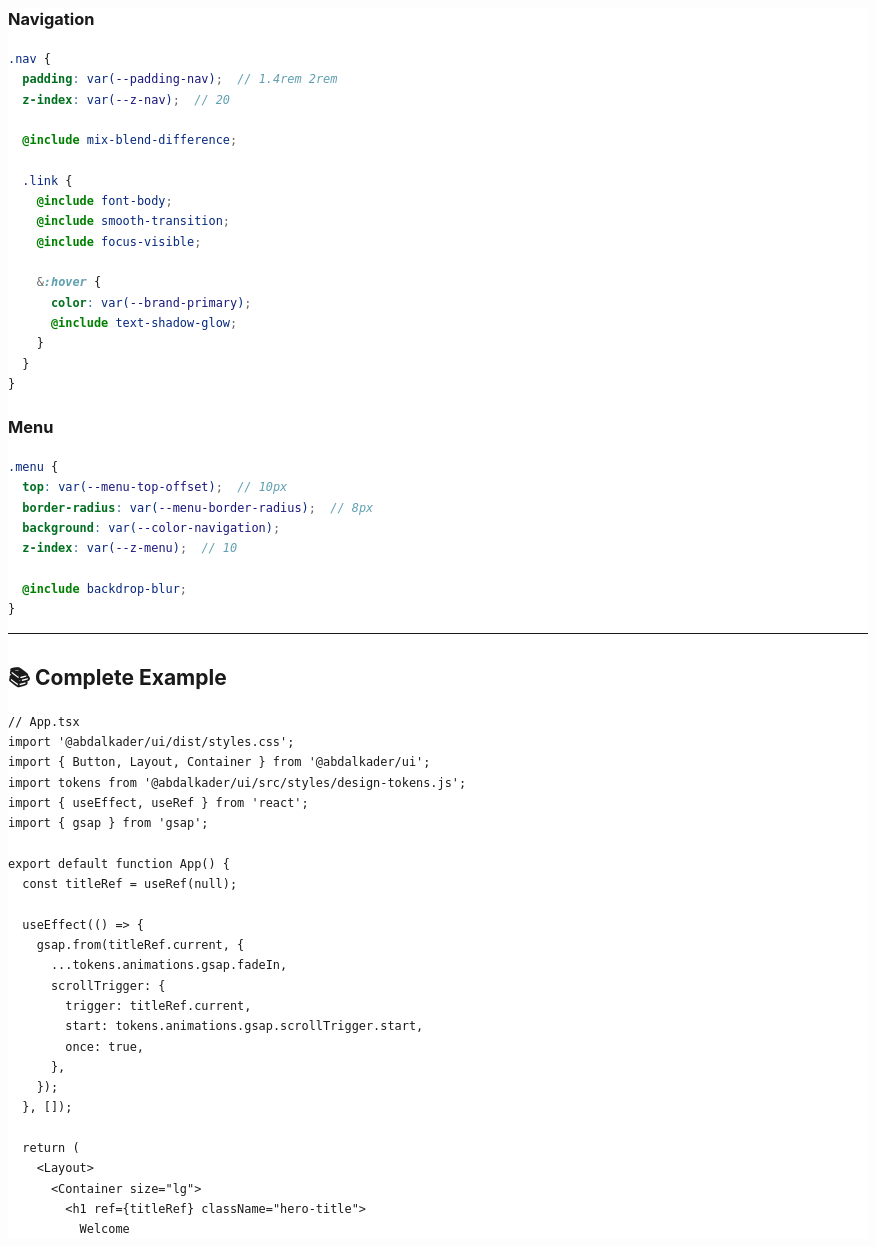 ### Navigation
```scss
.nav {
  padding: var(--padding-nav);  // 1.4rem 2rem
  z-index: var(--z-nav);  // 20
  
  @include mix-blend-difference;
  
  .link {
    @include font-body;
    @include smooth-transition;
    @include focus-visible;
    
    &:hover {
      color: var(--brand-primary);
      @include text-shadow-glow;
    }
  }
}
```

### Menu
```scss
.menu {
  top: var(--menu-top-offset);  // 10px
  border-radius: var(--menu-border-radius);  // 8px
  background: var(--color-navigation);
  z-index: var(--z-menu);  // 10
  
  @include backdrop-blur;
}
```

---

## 📚 Complete Example

```tsx
// App.tsx
import '@abdalkader/ui/dist/styles.css';
import { Button, Layout, Container } from '@abdalkader/ui';
import tokens from '@abdalkader/ui/src/styles/design-tokens.js';
import { useEffect, useRef } from 'react';
import { gsap } from 'gsap';

export default function App() {
  const titleRef = useRef(null);
  
  useEffect(() => {
    gsap.from(titleRef.current, {
      ...tokens.animations.gsap.fadeIn,
      scrollTrigger: {
        trigger: titleRef.current,
        start: tokens.animations.gsap.scrollTrigger.start,
        once: true,
      },
    });
  }, []);
  
  return (
    <Layout>
      <Container size="lg">
        <h1 ref={titleRef} className="hero-title">
          Welcome
```